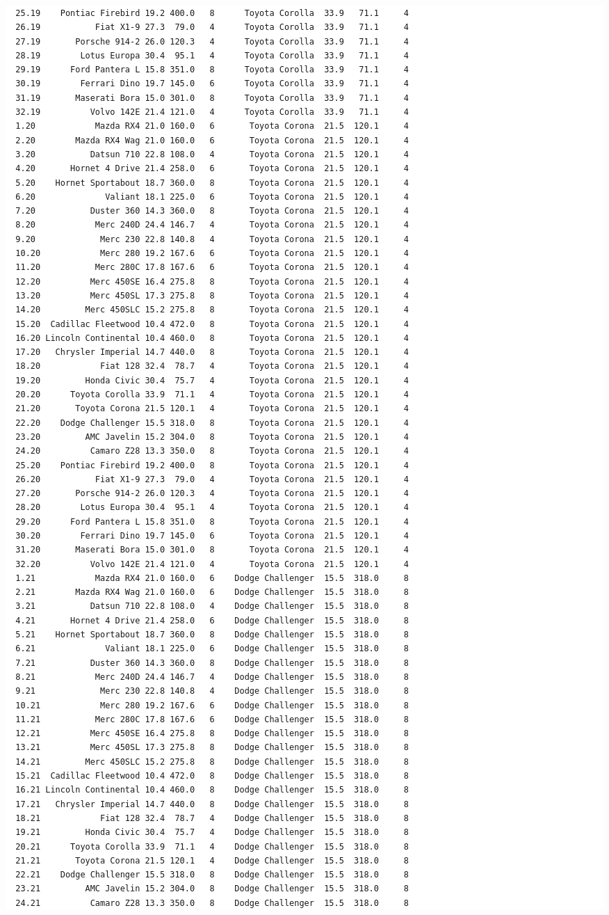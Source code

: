       25.19    Pontiac Firebird 19.2 400.0   8      Toyota Corolla  33.9   71.1     4
      26.19           Fiat X1-9 27.3  79.0   4      Toyota Corolla  33.9   71.1     4
      27.19       Porsche 914-2 26.0 120.3   4      Toyota Corolla  33.9   71.1     4
      28.19        Lotus Europa 30.4  95.1   4      Toyota Corolla  33.9   71.1     4
      29.19      Ford Pantera L 15.8 351.0   8      Toyota Corolla  33.9   71.1     4
      30.19        Ferrari Dino 19.7 145.0   6      Toyota Corolla  33.9   71.1     4
      31.19       Maserati Bora 15.0 301.0   8      Toyota Corolla  33.9   71.1     4
      32.19          Volvo 142E 21.4 121.0   4      Toyota Corolla  33.9   71.1     4
      1.20            Mazda RX4 21.0 160.0   6       Toyota Corona  21.5  120.1     4
      2.20        Mazda RX4 Wag 21.0 160.0   6       Toyota Corona  21.5  120.1     4
      3.20           Datsun 710 22.8 108.0   4       Toyota Corona  21.5  120.1     4
      4.20       Hornet 4 Drive 21.4 258.0   6       Toyota Corona  21.5  120.1     4
      5.20    Hornet Sportabout 18.7 360.0   8       Toyota Corona  21.5  120.1     4
      6.20              Valiant 18.1 225.0   6       Toyota Corona  21.5  120.1     4
      7.20           Duster 360 14.3 360.0   8       Toyota Corona  21.5  120.1     4
      8.20            Merc 240D 24.4 146.7   4       Toyota Corona  21.5  120.1     4
      9.20             Merc 230 22.8 140.8   4       Toyota Corona  21.5  120.1     4
      10.20            Merc 280 19.2 167.6   6       Toyota Corona  21.5  120.1     4
      11.20           Merc 280C 17.8 167.6   6       Toyota Corona  21.5  120.1     4
      12.20          Merc 450SE 16.4 275.8   8       Toyota Corona  21.5  120.1     4
      13.20          Merc 450SL 17.3 275.8   8       Toyota Corona  21.5  120.1     4
      14.20         Merc 450SLC 15.2 275.8   8       Toyota Corona  21.5  120.1     4
      15.20  Cadillac Fleetwood 10.4 472.0   8       Toyota Corona  21.5  120.1     4
      16.20 Lincoln Continental 10.4 460.0   8       Toyota Corona  21.5  120.1     4
      17.20   Chrysler Imperial 14.7 440.0   8       Toyota Corona  21.5  120.1     4
      18.20            Fiat 128 32.4  78.7   4       Toyota Corona  21.5  120.1     4
      19.20         Honda Civic 30.4  75.7   4       Toyota Corona  21.5  120.1     4
      20.20      Toyota Corolla 33.9  71.1   4       Toyota Corona  21.5  120.1     4
      21.20       Toyota Corona 21.5 120.1   4       Toyota Corona  21.5  120.1     4
      22.20    Dodge Challenger 15.5 318.0   8       Toyota Corona  21.5  120.1     4
      23.20         AMC Javelin 15.2 304.0   8       Toyota Corona  21.5  120.1     4
      24.20          Camaro Z28 13.3 350.0   8       Toyota Corona  21.5  120.1     4
      25.20    Pontiac Firebird 19.2 400.0   8       Toyota Corona  21.5  120.1     4
      26.20           Fiat X1-9 27.3  79.0   4       Toyota Corona  21.5  120.1     4
      27.20       Porsche 914-2 26.0 120.3   4       Toyota Corona  21.5  120.1     4
      28.20        Lotus Europa 30.4  95.1   4       Toyota Corona  21.5  120.1     4
      29.20      Ford Pantera L 15.8 351.0   8       Toyota Corona  21.5  120.1     4
      30.20        Ferrari Dino 19.7 145.0   6       Toyota Corona  21.5  120.1     4
      31.20       Maserati Bora 15.0 301.0   8       Toyota Corona  21.5  120.1     4
      32.20          Volvo 142E 21.4 121.0   4       Toyota Corona  21.5  120.1     4
      1.21            Mazda RX4 21.0 160.0   6    Dodge Challenger  15.5  318.0     8
      2.21        Mazda RX4 Wag 21.0 160.0   6    Dodge Challenger  15.5  318.0     8
      3.21           Datsun 710 22.8 108.0   4    Dodge Challenger  15.5  318.0     8
      4.21       Hornet 4 Drive 21.4 258.0   6    Dodge Challenger  15.5  318.0     8
      5.21    Hornet Sportabout 18.7 360.0   8    Dodge Challenger  15.5  318.0     8
      6.21              Valiant 18.1 225.0   6    Dodge Challenger  15.5  318.0     8
      7.21           Duster 360 14.3 360.0   8    Dodge Challenger  15.5  318.0     8
      8.21            Merc 240D 24.4 146.7   4    Dodge Challenger  15.5  318.0     8
      9.21             Merc 230 22.8 140.8   4    Dodge Challenger  15.5  318.0     8
      10.21            Merc 280 19.2 167.6   6    Dodge Challenger  15.5  318.0     8
      11.21           Merc 280C 17.8 167.6   6    Dodge Challenger  15.5  318.0     8
      12.21          Merc 450SE 16.4 275.8   8    Dodge Challenger  15.5  318.0     8
      13.21          Merc 450SL 17.3 275.8   8    Dodge Challenger  15.5  318.0     8
      14.21         Merc 450SLC 15.2 275.8   8    Dodge Challenger  15.5  318.0     8
      15.21  Cadillac Fleetwood 10.4 472.0   8    Dodge Challenger  15.5  318.0     8
      16.21 Lincoln Continental 10.4 460.0   8    Dodge Challenger  15.5  318.0     8
      17.21   Chrysler Imperial 14.7 440.0   8    Dodge Challenger  15.5  318.0     8
      18.21            Fiat 128 32.4  78.7   4    Dodge Challenger  15.5  318.0     8
      19.21         Honda Civic 30.4  75.7   4    Dodge Challenger  15.5  318.0     8
      20.21      Toyota Corolla 33.9  71.1   4    Dodge Challenger  15.5  318.0     8
      21.21       Toyota Corona 21.5 120.1   4    Dodge Challenger  15.5  318.0     8
      22.21    Dodge Challenger 15.5 318.0   8    Dodge Challenger  15.5  318.0     8
      23.21         AMC Javelin 15.2 304.0   8    Dodge Challenger  15.5  318.0     8
      24.21          Camaro Z28 13.3 350.0   8    Dodge Challenger  15.5  318.0     8